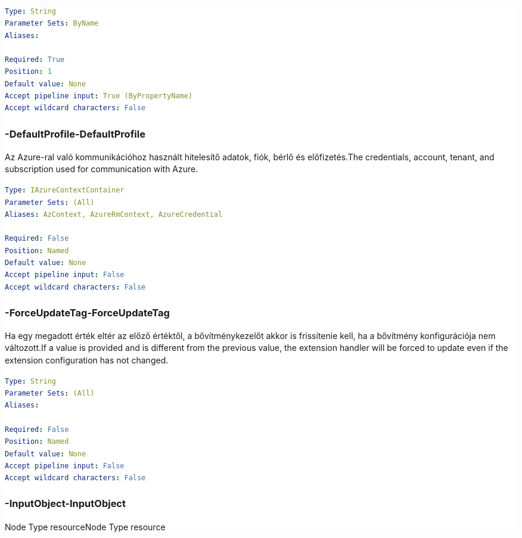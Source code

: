 ```yaml
Type: String
Parameter Sets: ByName
Aliases:

Required: True
Position: 1
Default value: None
Accept pipeline input: True (ByPropertyName)
Accept wildcard characters: False
```

### <span data-ttu-id="2eec9-125">-DefaultProfile</span><span class="sxs-lookup"><span data-stu-id="2eec9-125">-DefaultProfile</span></span>
<span data-ttu-id="2eec9-126">Az Azure-ral való kommunikációhoz használt hitelesítő adatok, fiók, bérlő és előfizetés.</span><span class="sxs-lookup"><span data-stu-id="2eec9-126">The credentials, account, tenant, and subscription used for communication with Azure.</span></span>

```yaml
Type: IAzureContextContainer
Parameter Sets: (All)
Aliases: AzContext, AzureRmContext, AzureCredential

Required: False
Position: Named
Default value: None
Accept pipeline input: False
Accept wildcard characters: False
```

### <span data-ttu-id="2eec9-127">-ForceUpdateTag</span><span class="sxs-lookup"><span data-stu-id="2eec9-127">-ForceUpdateTag</span></span>
<span data-ttu-id="2eec9-128">Ha egy megadott érték eltér az előző értéktől, a bővítménykezelőt akkor is frissítenie kell, ha a bővítmény konfigurációja nem változott.</span><span class="sxs-lookup"><span data-stu-id="2eec9-128">If a value is provided and is different from the previous value, the extension handler will be forced to update even if the extension configuration has not changed.</span></span>

```yaml
Type: String
Parameter Sets: (All)
Aliases:

Required: False
Position: Named
Default value: None
Accept pipeline input: False
Accept wildcard characters: False
```

### <span data-ttu-id="2eec9-129">-InputObject</span><span class="sxs-lookup"><span data-stu-id="2eec9-129">-InputObject</span></span>
<span data-ttu-id="2eec9-130">Node Type resource</span><span class="sxs-lookup"><span data-stu-id="2eec9-130">Node Type resource</span></span>
